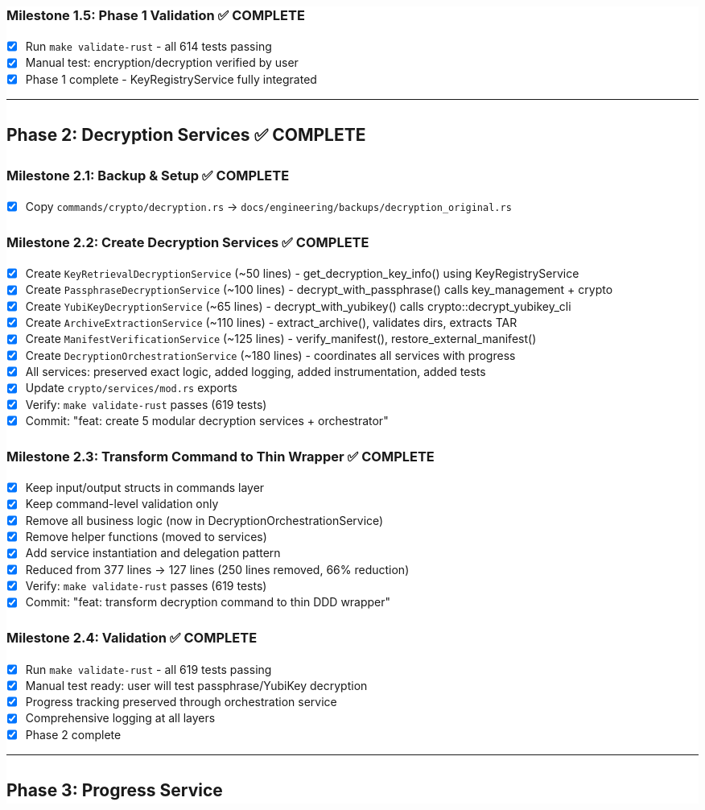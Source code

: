 ### Milestone 1.5: Phase 1 Validation ✅ COMPLETE
- [x] Run `make validate-rust` - all 614 tests passing
- [x] Manual test: encryption/decryption verified by user
- [x] Phase 1 complete - KeyRegistryService fully integrated

---

## Phase 2: Decryption Services ✅ COMPLETE

### Milestone 2.1: Backup & Setup ✅ COMPLETE
- [x] Copy `commands/crypto/decryption.rs` → `docs/engineering/backups/decryption_original.rs`

### Milestone 2.2: Create Decryption Services ✅ COMPLETE
- [x] Create `KeyRetrievalDecryptionService` (~50 lines) - get_decryption_key_info() using KeyRegistryService
- [x] Create `PassphraseDecryptionService` (~100 lines) - decrypt_with_passphrase() calls key_management + crypto
- [x] Create `YubiKeyDecryptionService` (~65 lines) - decrypt_with_yubikey() calls crypto::decrypt_yubikey_cli
- [x] Create `ArchiveExtractionService` (~110 lines) - extract_archive(), validates dirs, extracts TAR
- [x] Create `ManifestVerificationService` (~125 lines) - verify_manifest(), restore_external_manifest()
- [x] Create `DecryptionOrchestrationService` (~180 lines) - coordinates all services with progress
- [x] All services: preserved exact logic, added logging, added instrumentation, added tests
- [x] Update `crypto/services/mod.rs` exports
- [x] Verify: `make validate-rust` passes (619 tests)
- [x] Commit: "feat: create 5 modular decryption services + orchestrator"

### Milestone 2.3: Transform Command to Thin Wrapper ✅ COMPLETE
- [x] Keep input/output structs in commands layer
- [x] Keep command-level validation only
- [x] Remove all business logic (now in DecryptionOrchestrationService)
- [x] Remove helper functions (moved to services)
- [x] Add service instantiation and delegation pattern
- [x] Reduced from 377 lines → 127 lines (250 lines removed, 66% reduction)
- [x] Verify: `make validate-rust` passes (619 tests)
- [x] Commit: "feat: transform decryption command to thin DDD wrapper"

### Milestone 2.4: Validation ✅ COMPLETE
- [x] Run `make validate-rust` - all 619 tests passing
- [x] Manual test ready: user will test passphrase/YubiKey decryption
- [x] Progress tracking preserved through orchestration service
- [x] Comprehensive logging at all layers
- [x] Phase 2 complete

---

## Phase 3: Progress Service
